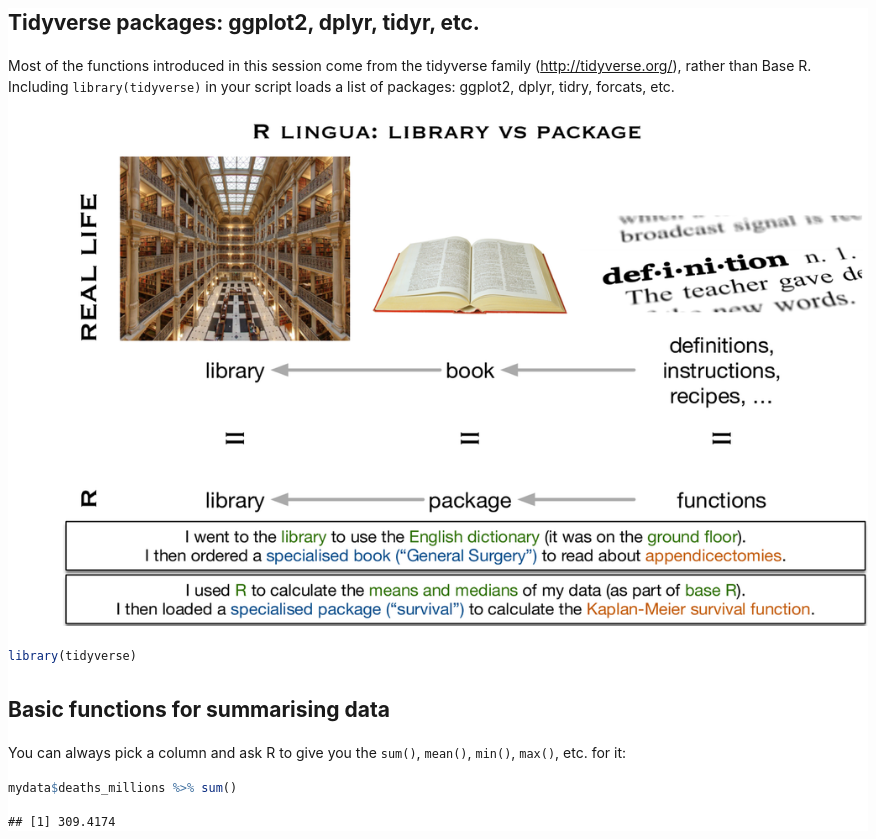 ```
```

## Tidyverse packages: ggplot2, dplyr, tidyr, etc.

Most of the functions introduced in this session come from the tidyverse family (http://tidyverse.org/), rather than Base R. Including `library(tidyverse)` in your script loads a list of packages: ggplot2, dplyr, tidry, forcats, etc.

![](images/library_vs_package.png)


```r
library(tidyverse)
```


## Basic functions for summarising data

You can always pick a column and ask R to give you the `sum()`, `mean()`, `min()`, `max()`, etc. for it:


```r
mydata$deaths_millions %>% sum()
```

```
## [1] 309.4174
```
